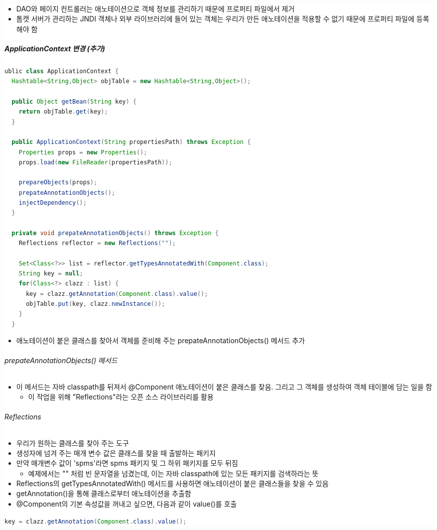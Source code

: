 - DAO와 페이지 컨트롤러는 애노테이션으로 객체 정보를 관리하기 때문에 프로퍼티 파일에서 제거
- 톰캣 서버가 관리하는  JNDI 객체나 외부 라이브러리에 들어 있는 객체는 우리가 만든 애노테이션을 적용할 수 없기 때문에 프로퍼티 파일에 등록해야 함

##### ApplicationContext 변경 (추가)

``` java
ublic class ApplicationContext {
  Hashtable<String,Object> objTable = new Hashtable<String,Object>();

  public Object getBean(String key) {
    return objTable.get(key);
  }

  public ApplicationContext(String propertiesPath) throws Exception {
    Properties props = new Properties();
    props.load(new FileReader(propertiesPath));

    prepareObjects(props);
    prepateAnnotationObjects();
    injectDependency();
  }

  private void prepateAnnotationObjects() throws Exception {
    Reflections reflector = new Reflections("");

    Set<Class<?>> list = reflector.getTypesAnnotatedWith(Component.class);
    String key = null;
    for(Class<?> clazz : list) {
      key = clazz.getAnnotation(Component.class).value();
      objTable.put(key, clazz.newInstance());
    }
  }
```

- 애노테이션이 붙은 클래스를 찾아서 객체를 준비해 주는  prepateAnnotationObjects() 메서드 추가

###### prepateAnnotationObjects() 메서드

- 이 메서드는 자바 classpath를 뒤져서 @Component 애노테이션이 붙은 클래스를 찾음. 그리고 그 객체를 생성하여 객체 테이블에 담는 일을 함
  - 이 작업을 위해 "Reflections"라는 오픈 소스 라이브러리를 활용

###### Reflections

- 우리가 원하는 클래스를 찾아 주는 도구
- 생성자에 넘겨 주는 매개 변수 값은 클래스를 찾을 때 출발하는 패키지
- 만약 매개변수 값이 'spms'라면 spms 패키지 및 그 하위 패키지를 모두 뒤짐
  - 예제에서는 "" 처럼 빈 문자열을 넘겼는데, 이는 자바 classpath에 있는 모든 패키지를 검색하라는 뜻
- Reflections의 getTypesAnnotatedWith() 메서드를 사용하면 애노테이션이 붙은 클래스들을 찾을 수 있음
- getAnnotation()을 통해 클래스로부터 애노테이션을 추출함
- @Component의 기본 속성값을 꺼내고 싶으면, 다음과 같이 value()를 호출

``` java
key = clazz.getAnnotation(Component.class).value();
```
